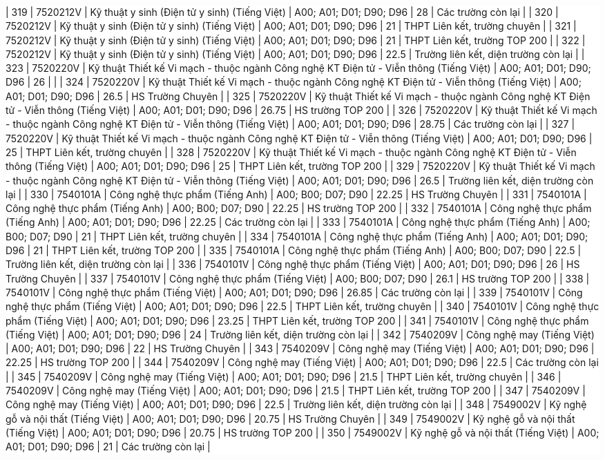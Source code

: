 | 319 | 7520212V | Kỹ thuật y sinh (Điện tử y sinh) (Tiếng Việt)                                          | A00; A01; D01; D90; D96 | 28         | Các trường còn lại                   |
| 320 | 7520212V | Kỹ thuật y sinh (Điện tử y sinh) (Tiếng Việt)                                          | A00; A01; D01; D90; D96 | 21         | THPT Liên kết, trường chuyên         |
| 321 | 7520212V | Kỹ thuật y sinh (Điện tử y sinh) (Tiếng Việt)                                          | A00; A01; D01; D90; D96 | 21         | THPT Liên kết, trường TOP 200        |
| 322 | 7520212V | Kỹ thuật y sinh (Điện tử y sinh) (Tiếng Việt)                                          | A00; A01; D01; D90; D96 | 22.5       | Trường liên kết, diện trường còn lại |
| 323 | 7520220V | Kỹ thuật Thiết kế Vi mạch - thuộc ngành Công nghệ KT Điện tử - Viễn thông (Tiếng Việt) | A00; A01; D01; D90; D96 | 26         |                                      |
| 324 | 7520220V | Kỹ thuật Thiết kế Vi mạch - thuộc ngành Công nghệ KT Điện tử - Viễn thông (Tiếng Việt) | A00; A01; D01; D90; D96 | 26.5       | HS Trường Chuyên                     |
| 325 | 7520220V | Kỹ thuật Thiết kế Vi mạch - thuộc ngành Công nghệ KT Điện tử - Viễn thông (Tiếng Việt) | A00; A01; D01; D90; D96 | 26.75      | HS trường TOP 200                    |
| 326 | 7520220V | Kỹ thuật Thiết kế Vi mạch - thuộc ngành Công nghệ KT Điện tử - Viễn thông (Tiếng Việt) | A00; A01; D01; D90; D96 | 28.75      | Các trường còn lại                   |
| 327 | 7520220V | Kỹ thuật Thiết kế Vi mạch - thuộc ngành Công nghệ KT Điện tử - Viễn thông (Tiếng Việt) | A00; A01; D01; D90; D96 | 25         | THPT Liên kết, trường chuyên         |
| 328 | 7520220V | Kỹ thuật Thiết kế Vi mạch - thuộc ngành Công nghệ KT Điện tử - Viễn thông (Tiếng Việt) | A00; A01; D01; D90; D96 | 25         | THPT Liên kết, trường TOP 200        |
| 329 | 7520220V | Kỹ thuật Thiết kế Vi mạch - thuộc ngành Công nghệ KT Điện tử - Viễn thông (Tiếng Việt) | A00; A01; D01; D90; D96 | 26.5       | Trường liên kết, diện trường còn lại |
| 330 | 7540101A | Công nghệ thực phẩm (Tiếng Anh)                                                        | A00; B00; D07; D90      | 22.25      | HS Trường Chuyên                     |
| 331 | 7540101A | Công nghệ thực phẩm (Tiếng Anh)                                                        | A00; B00; D07; D90      | 22.25      | HS trường TOP 200                    |
| 332 | 7540101A | Công nghệ thực phẩm (Tiếng Anh)                                                        | A00; A01; D01; D90; D96 | 22.25      | Các trường còn lại                   |
| 333 | 7540101A | Công nghệ thực phẩm (Tiếng Anh)                                                        | A00; B00; D07; D90      | 21         | THPT Liên kết, trường chuyên         |
| 334 | 7540101A | Công nghệ thực phẩm (Tiếng Anh)                                                        | A00; A01; D01; D90; D96 | 21         | THPT Liên kết, trường TOP 200        |
| 335 | 7540101A | Công nghệ thực phẩm (Tiếng Anh)                                                        | A00; B00; D07; D90      | 22.5       | Trường liên kết, diện trường còn lại |
| 336 | 7540101V | Công nghệ thực phẩm (Tiếng Việt)                                                       | A00; A01; D01; D90; D96 | 26         | HS Trường Chuyên                     |
| 337 | 7540101V | Công nghệ thực phẩm (Tiếng Việt)                                                       | A00; B00; D07; D90      | 26.1       | HS trường TOP 200                    |
| 338 | 7540101V | Công nghệ thực phẩm (Tiếng Việt)                                                       | A00; A01; D01; D90; D96 | 26.85      | Các trường còn lại                   |
| 339 | 7540101V | Công nghệ thực phẩm (Tiếng Việt)                                                       | A00; A01; D01; D90; D96 | 22.5       | THPT Liên kết, trường chuyên         |
| 340 | 7540101V | Công nghệ thực phẩm (Tiếng Việt)                                                       | A00; A01; D01; D90; D96 | 23.25      | THPT Liên kết, trường TOP 200        |
| 341 | 7540101V | Công nghệ thực phẩm (Tiếng Việt)                                                       | A00; A01; D01; D90; D96 | 24         | Trường liên kết, diện trường còn lại |
| 342 | 7540209V | Công nghệ may (Tiếng Việt)                                                             | A00; A01; D01; D90; D96 | 22         | HS Trường Chuyên                     |
| 343 | 7540209V | Công nghệ may (Tiếng Việt)                                                             | A00; A01; D01; D90; D96 | 22.25      | HS trường TOP 200                    |
| 344 | 7540209V | Công nghệ may (Tiếng Việt)                                                             | A00; A01; D01; D90; D96 | 22.5       | Các trường còn lại                   |
| 345 | 7540209V | Công nghệ may (Tiếng Việt)                                                             | A00; A01; D01; D90; D96 | 21.5       | THPT Liên kết, trường chuyên         |
| 346 | 7540209V | Công nghệ may (Tiếng Việt)                                                             | A00; A01; D01; D90; D96 | 21.5       | THPT Liên kết, trường TOP 200        |
| 347 | 7540209V | Công nghệ may (Tiếng Việt)                                                             | A00; A01; D01; D90; D96 | 22.5       | Trường liên kết, diện trường còn lại |
| 348 | 7549002V | Kỹ nghệ gỗ và nội thất (Tiếng Việt)                                                    | A00; A01; D01; D90; D96 | 20.75      | HS Trường Chuyên                     |
| 349 | 7549002V | Kỹ nghệ gỗ và nội thất (Tiếng Việt)                                                    | A00; A01; D01; D90; D96 | 20.75      | HS trường TOP 200                    |
| 350 | 7549002V | Kỹ nghệ gỗ và nội thất (Tiếng Việt)                                                    | A00; A01; D01; D90; D96 | 21         | Các trường còn lại                   |